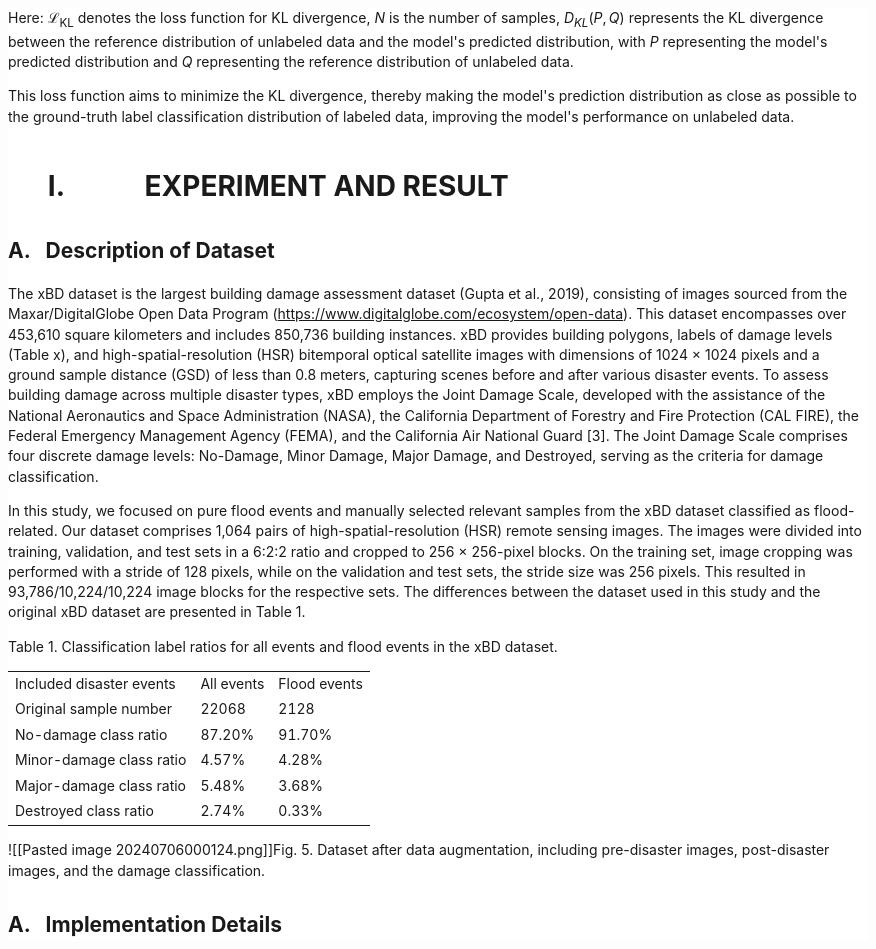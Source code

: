Here: $\mathcal{L}_{\text{KL}}$ denotes the loss function for KL divergence, $N$ is the number of samples, $D_{KL}(P,Q)$ represents the KL divergence between the reference distribution of unlabeled data and the model's predicted distribution, with $P$ representing the model's predicted distribution and $Q$ representing the reference distribution of unlabeled data.

This loss function aims to minimize the KL divergence, thereby making the model's prediction distribution as close as possible to the ground-truth label classification distribution of labeled data, improving the model's performance on unlabeled data.

#       **I.**            **EXPERIMENT AND RESULT**

## A.   Description of Dataset

The xBD dataset is the largest building damage assessment dataset (Gupta et al., 2019), consisting of images sourced from the Maxar/DigitalGlobe Open Data Program (https://www.digitalglobe.com/ecosystem/open-data). This dataset encompasses over 453,610 square kilometers and includes 850,736 building instances. xBD provides building polygons, labels of damage levels (Table x), and high-spatial-resolution (HSR) bitemporal optical satellite images with dimensions of 1024 × 1024 pixels and a ground sample distance (GSD) of less than 0.8 meters, capturing scenes before and after various disaster events. To assess building damage across multiple disaster types, xBD employs the Joint Damage Scale, developed with the assistance of the National Aeronautics and Space Administration (NASA), the California Department of Forestry and Fire Protection (CAL FIRE), the Federal Emergency Management Agency (FEMA), and the California Air National Guard [3]. The Joint Damage Scale comprises four discrete damage levels: No-Damage, Minor Damage, Major Damage, and Destroyed, serving as the criteria for damage classification.

In this study, we focused on pure flood events and manually selected relevant samples from the xBD dataset classified as flood-related. Our dataset comprises 1,064 pairs of high-spatial-resolution (HSR) remote sensing images. The images were divided into training, validation, and test sets in a 6:2:2 ratio and cropped to 256 × 256-pixel blocks. On the training set, image cropping was performed with a stride of 128 pixels, while on the validation and test sets, the stride size was 256 pixels. This resulted in 93,786/10,224/10,224 image blocks for the respective sets. The differences between the dataset used in this study and the original xBD dataset are presented in Table 1.

Table 1. Classification label ratios for all events and flood events in the xBD dataset.

|   |   |   |
|---|---|---|
|Included disaster events|All events|Flood events|
|Original sample number|22068|2128|
|No-damage class ratio|87.20%|91.70%|
|Minor-damage class ratio|4.57%|4.28%|
|Major-damage class ratio|5.48%|3.68%|
|Destroyed class ratio|2.74%|0.33%|

![[Pasted image 20240706000124.png]]Fig. 5. Dataset after data augmentation, including pre-disaster images, post-disaster images, and the damage classification.

## A.   Implementation Details
